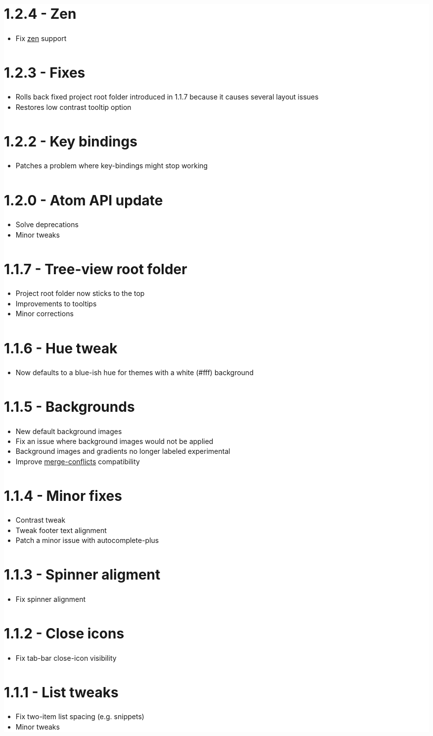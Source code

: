 # 1.2.4 - Zen
* Fix [zen](https://atom.io/packages/zen) support

# 1.2.3 - Fixes
* Rolls back fixed project root folder introduced in 1.1.7 because it causes several layout issues
* Restores low contrast tooltip option

# 1.2.2 - Key bindings
* Patches a problem where key-bindings might stop working

# 1.2.0 - Atom API update
* Solve deprecations
* Minor tweaks

# 1.1.7 - Tree-view root folder
* Project root folder now sticks to the top
* Improvements to tooltips
* Minor corrections

# 1.1.6 - Hue tweak
* Now defaults to a blue-ish hue for themes with a white (#fff) background

# 1.1.5 - Backgrounds
* New default background images
* Fix an issue where background images would not be applied
* Background images and gradients no longer labeled experimental
* Improve [merge-conflicts](https://atom.io/packages/merge-conflicts) compatibility

# 1.1.4 - Minor fixes
* Contrast tweak
* Tweak footer text alignment
* Patch a minor issue with autocomplete-plus

# 1.1.3 - Spinner aligment
* Fix spinner alignment

# 1.1.2 - Close icons
* Fix tab-bar close-icon visibility

# 1.1.1 - List tweaks
* Fix two-item list spacing (e.g. snippets)
* Minor tweaks

